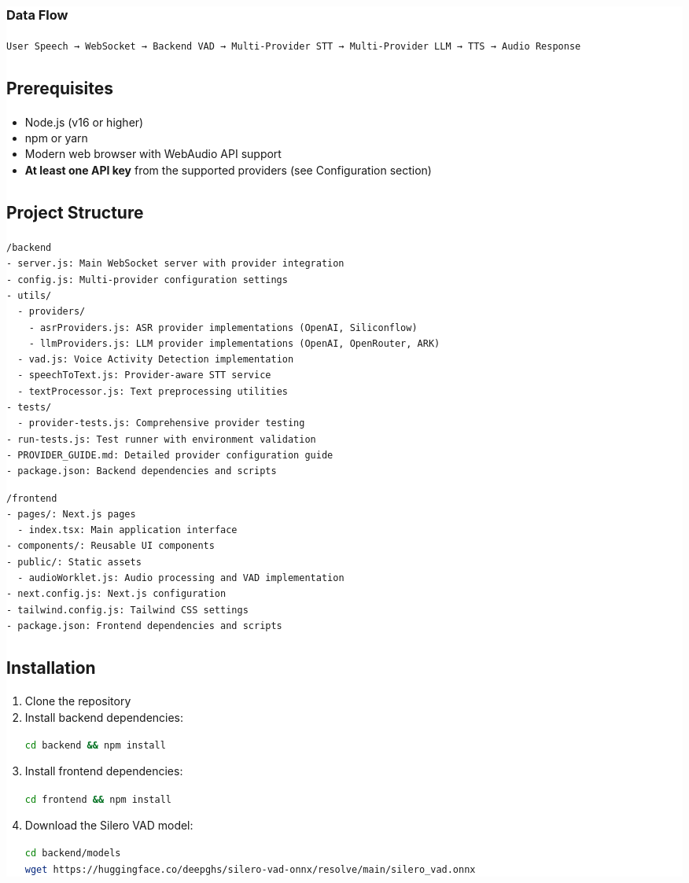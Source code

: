 ### Data Flow
```
User Speech → WebSocket → Backend VAD → Multi-Provider STT → Multi-Provider LLM → TTS → Audio Response
```

## Prerequisites

- Node.js (v16 or higher)
- npm or yarn
- Modern web browser with WebAudio API support
- **At least one API key** from the supported providers (see Configuration section)

## Project Structure

```
/backend
- server.js: Main WebSocket server with provider integration
- config.js: Multi-provider configuration settings
- utils/
  - providers/
    - asrProviders.js: ASR provider implementations (OpenAI, Siliconflow)
    - llmProviders.js: LLM provider implementations (OpenAI, OpenRouter, ARK)
  - vad.js: Voice Activity Detection implementation
  - speechToText.js: Provider-aware STT service
  - textProcessor.js: Text preprocessing utilities
- tests/
  - provider-tests.js: Comprehensive provider testing
- run-tests.js: Test runner with environment validation
- PROVIDER_GUIDE.md: Detailed provider configuration guide
- package.json: Backend dependencies and scripts
```

```
/frontend
- pages/: Next.js pages
  - index.tsx: Main application interface
- components/: Reusable UI components
- public/: Static assets
  - audioWorklet.js: Audio processing and VAD implementation
- next.config.js: Next.js configuration
- tailwind.config.js: Tailwind CSS settings
- package.json: Frontend dependencies and scripts
```

## Installation

1. Clone the repository
2. Install backend dependencies: 
   ```bash
   cd backend && npm install
   ```
3. Install frontend dependencies: 
   ```bash
   cd frontend && npm install
   ```
4. Download the Silero VAD model:
   ```bash
   cd backend/models
   wget https://huggingface.co/deepghs/silero-vad-onnx/resolve/main/silero_vad.onnx
   ```
